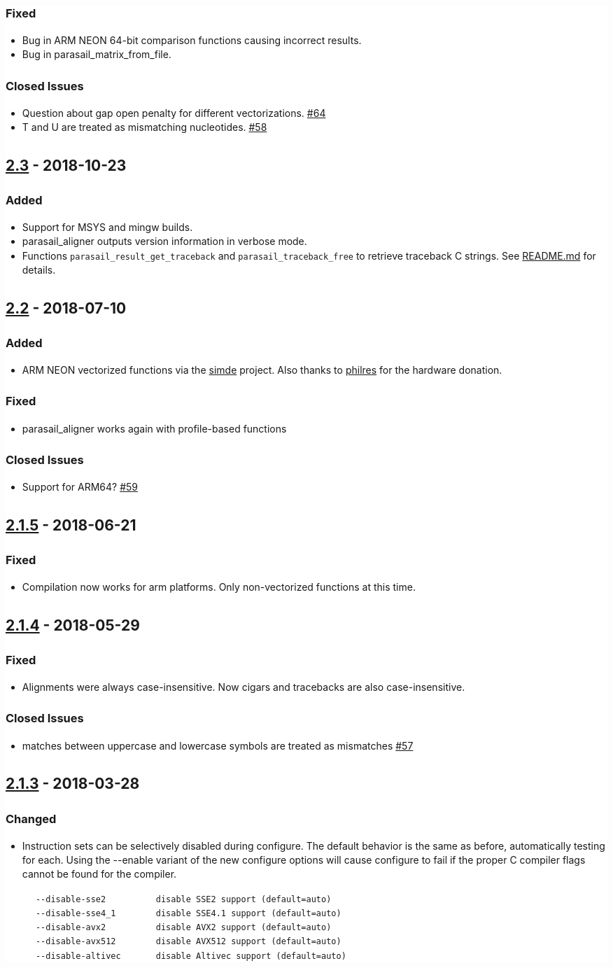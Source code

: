 ### Fixed
- Bug in ARM NEON 64-bit comparison functions causing incorrect results.
- Bug in parasail_matrix_from_file.

### Closed Issues
- Question about gap open penalty for different vectorizations. [\#64]
- T and U are treated as mismatching nucleotides. [\#58]

## [2.3] - 2018-10-23
### Added
- Support for MSYS and mingw builds.
- parasail_aligner outputs version information in verbose mode.
- Functions `parasail_result_get_traceback` and `parasail_traceback_free` to retrieve traceback C strings. See [README.md] for details.

## [2.2] - 2018-07-10
### Added
- ARM NEON vectorized functions via the [simde] project. Also thanks to [philres] for the hardware donation. 

### Fixed
- parasail_aligner works again with profile-based functions

### Closed Issues
- Support for ARM64? [\#59]

## [2.1.5] - 2018-06-21
### Fixed
- Compilation now works for arm platforms. Only non-vectorized functions at this time.

## [2.1.4] - 2018-05-29
### Fixed
- Alignments were always case-insensitive. Now cigars and tracebacks are also case-insensitive.

### Closed Issues
- matches between uppercase and lowercase symbols are treated as mismatches [\#57]

## [2.1.3] - 2018-03-28
### Changed
- Instruction sets can be selectively disabled during configure. The
  default behavior is the same as before, automatically testing for
  each. Using the --enable variant of the new configure options will
  cause configure to fail if the proper C compiler flags cannot be found
  for the compiler.
```
	  --disable-sse2          disable SSE2 support (default=auto)
	  --disable-sse4_1        disable SSE4.1 support (default=auto)
	  --disable-avx2          disable AVX2 support (default=auto)
	  --disable-avx512        disable AVX512 support (default=auto)
	  --disable-altivec       disable Altivec support (default=auto)
```


[Unreleased]: https://github.com/jeffdaily/parasail/compare/v2.5...develop
[2.5]:   https://github.com/jeffdaily/parasail/compare/v2.4.3...v2.5
[2.4.3]: https://github.com/jeffdaily/parasail/compare/v2.4.2...v2.4.3
[2.4.2]: https://github.com/jeffdaily/parasail/compare/v2.4.1...v2.4.2
[2.4.1]: https://github.com/jeffdaily/parasail/compare/v2.4...v2.4.1
[2.4]:   https://github.com/jeffdaily/parasail/compare/v2.3...v2.4
[2.3]:   https://github.com/jeffdaily/parasail/compare/v2.2...v2.3
[2.2]:   https://github.com/jeffdaily/parasail/compare/v2.1.5...v2.2
[2.1.5]: https://github.com/jeffdaily/parasail/compare/v2.1.4...v2.1.5
[2.1.4]: https://github.com/jeffdaily/parasail/compare/v2.1.3...v2.1.4
[2.1.3]: https://github.com/jeffdaily/parasail/compare/v2.1.2...v2.1.3
[2.1.2]: https://github.com/jeffdaily/parasail/compare/v2.1.1...v2.1.2
[2.1.1]: https://github.com/jeffdaily/parasail/compare/v2.1...v2.1.1
[2.1]:   https://github.com/jeffdaily/parasail/compare/v2.0.6...v2.1
[2.0.6]: https://github.com/jeffdaily/parasail/compare/v2.0.5...v2.0.6
[2.0.5]: https://github.com/jeffdaily/parasail/compare/v2.0.4...v2.0.5
[2.0.4]: https://github.com/jeffdaily/parasail/compare/v2.0.3...v2.0.4
[2.0.3]: https://github.com/jeffdaily/parasail/compare/v2.0.2...v2.0.3
[2.0.2]: https://github.com/jeffdaily/parasail/compare/v2.0.1...v2.0.2
[2.0.1]: https://github.com/jeffdaily/parasail/compare/v2.0...v2.0.1
[2.0]:   https://github.com/jeffdaily/parasail/compare/v1.3.1...v2.0
[1.3.1]: https://github.com/jeffdaily/parasail/compare/v1.3...v1.3.1
[1.3]:   https://github.com/jeffdaily/parasail/compare/v1.2...v1.3
[1.2]:   https://github.com/jeffdaily/parasail/compare/v1.1.2...v1.2
[1.1.2]: https://github.com/jeffdaily/parasail/compare/v1.1.1...v1.1.2
[1.1.1]: https://github.com/jeffdaily/parasail/compare/v1.1...v1.1.1
[1.1]:   https://github.com/jeffdaily/parasail/compare/v1.0.3...v1.1
[1.0.3]: https://github.com/jeffdaily/parasail/compare/v1.0.2...v1.0.3
[1.0.2]: https://github.com/jeffdaily/parasail/compare/v1.0.1...v1.0.2
[1.0.1]: https://github.com/jeffdaily/parasail/compare/v1.0.0...v1.0.1
[1.0.0]: https://github.com/jeffdaily/parasail/releases/tag/v1.0.0
[\#92]: https://github.com/jeffdaily/parasail/pull/92
[\#91]: https://github.com/jeffdaily/parasail/issues/91
[\#90]: https://github.com/jeffdaily/parasail/issues/90
[\#89]: https://github.com/jeffdaily/parasail/issues/89
[\#88]: https://github.com/jeffdaily/parasail/issues/88
[\#87]: https://github.com/jeffdaily/parasail/issues/87
[\#86]: https://github.com/jeffdaily/parasail/issues/86
[\#85]: https://github.com/jeffdaily/parasail/issues/85
[\#84]: https://github.com/jeffdaily/parasail/issues/84
[\#83]: https://github.com/jeffdaily/parasail/issues/83
[\#82]: https://github.com/jeffdaily/parasail/pull/82
[\#81]: https://github.com/jeffdaily/parasail/issues/81
[\#80]: https://github.com/jeffdaily/parasail/issues/80
[\#79]: https://github.com/jeffdaily/parasail/issues/79
[\#78]: https://github.com/jeffdaily/parasail/pull/78
[\#77]: https://github.com/jeffdaily/parasail/pull/77
[\#76]: https://github.com/jeffdaily/parasail/issues/76
[\#75]: https://github.com/jeffdaily/parasail/issues/75
[\#74]: https://github.com/jeffdaily/parasail/issues/74
[\#73]: https://github.com/jeffdaily/parasail/issues/73
[\#72]: https://github.com/jeffdaily/parasail/issues/72
[\#71]: https://github.com/jeffdaily/parasail/issues/71
[\#70]: https://github.com/jeffdaily/parasail/issues/70
[\#69]: https://github.com/jeffdaily/parasail/issues/69
[\#68]: https://github.com/jeffdaily/parasail/issues/68
[\#67]: https://github.com/jeffdaily/parasail/issues/67
[\#66]: https://github.com/jeffdaily/parasail/issues/66
[\#65]: https://github.com/jeffdaily/parasail/issues/65
[\#64]: https://github.com/jeffdaily/parasail/issues/64
[\#63]: https://github.com/jeffdaily/parasail/issues/63
[\#62]: https://github.com/jeffdaily/parasail/issues/62
[\#61]: https://github.com/jeffdaily/parasail/issues/61
[\#60]: https://github.com/jeffdaily/parasail/issues/60
[\#59]: https://github.com/jeffdaily/parasail/issues/59
[\#58]: https://github.com/jeffdaily/parasail/issues/58
[\#57]: https://github.com/jeffdaily/parasail/issues/57
[\#56]: https://github.com/jeffdaily/parasail/pull/56
[\#55]: https://github.com/jeffdaily/parasail/issues/55
[\#54]: https://github.com/jeffdaily/parasail/issues/54
[\#53]: https://github.com/jeffdaily/parasail/issues/53
[\#52]: https://github.com/jeffdaily/parasail/issues/52
[\#51]: https://github.com/jeffdaily/parasail/issues/51
[\#50]: https://github.com/jeffdaily/parasail/issues/50
[\#49]: https://github.com/jeffdaily/parasail/issues/49
[\#48]: https://github.com/jeffdaily/parasail/issues/48
[\#47]: https://github.com/jeffdaily/parasail/issues/47
[\#46]: https://github.com/jeffdaily/parasail/issues/46
[\#45]: https://github.com/jeffdaily/parasail/pull/45
[\#44]: https://github.com/jeffdaily/parasail/issues/44
[\#43]: https://github.com/jeffdaily/parasail/issues/43
[\#42]: https://github.com/jeffdaily/parasail/issues/42
[\#41]: https://github.com/jeffdaily/parasail/issues/41
[\#40]: https://github.com/jeffdaily/parasail/issues/40
[\#39]: https://github.com/jeffdaily/parasail/issues/39
[\#38]: https://github.com/jeffdaily/parasail/issues/38
[\#37]: https://github.com/jeffdaily/parasail/issues/37
[\#36]: https://github.com/jeffdaily/parasail/issues/36
[\#35]: https://github.com/jeffdaily/parasail/issues/35
[\#34]: https://github.com/jeffdaily/parasail/issues/34
[\#33]: https://github.com/jeffdaily/parasail/issues/33
[\#32]: https://github.com/jeffdaily/parasail/issues/32
[\#31]: https://github.com/jeffdaily/parasail/issues/31
[\#30]: https://github.com/jeffdaily/parasail/issues/30
[\#29]: https://github.com/jeffdaily/parasail/pull/29
[\#28]: https://github.com/jeffdaily/parasail/issues/28
[\#27]: https://github.com/jeffdaily/parasail/pull/27
[\#26]: https://github.com/jeffdaily/parasail/issues/26
[\#25]: https://github.com/jeffdaily/parasail/pull/25
[\#24]: https://github.com/jeffdaily/parasail/issues/24
[\#23]: https://github.com/jeffdaily/parasail/issues/23
[\#22]: https://github.com/jeffdaily/parasail/issues/22
[\#21]: https://github.com/jeffdaily/parasail/issues/21
[\#20]: https://github.com/jeffdaily/parasail/issues/20
[\#19]: https://github.com/jeffdaily/parasail/issues/19
[\#18]: https://github.com/jeffdaily/parasail/issues/18
[\#17]: https://github.com/jeffdaily/parasail/issues/17
[\#16]: https://github.com/jeffdaily/parasail/issues/16
[\#15]: https://github.com/jeffdaily/parasail/issues/15
[\#14]: https://github.com/jeffdaily/parasail/issues/14
[\#13]: https://github.com/jeffdaily/parasail/issues/13
[\#12]: https://github.com/jeffdaily/parasail/issues/12
[\#11]: https://github.com/jeffdaily/parasail/issues/11
[\#10]: https://github.com/jeffdaily/parasail/issues/10
[\#9]: https://github.com/jeffdaily/parasail/issues/9
[\#8]: https://github.com/jeffdaily/parasail/issues/8
[\#7]: https://github.com/jeffdaily/parasail/issues/7
[\#6]: https://github.com/jeffdaily/parasail/issues/6
[\#5]: https://github.com/jeffdaily/parasail/issues/5
[\#4]: https://github.com/jeffdaily/parasail/issues/4
[\#3]: https://github.com/jeffdaily/parasail/issues/3
[\#2]: https://github.com/jeffdaily/parasail/issues/2
[\#1]: https://github.com/jeffdaily/parasail/issues/1
[README.md]: README.md
[philres]: https://github.com/philres
[simde]: https://github.com/nemequ/simde
[manylinux]: https://github.com/pypa/manylinux
[parasail-python]: https://github.com/jeffdaily/parasail-python
[huxihao]: https://github.com/huxihao
[armintoepfer]: https://github.com/armintoepfer
[rkern]: https://github.com/rkern
[SoapZA]: https://github.com/SoapZA
[GrappoloTK]: https://github.com/luhowardmark/GrappoloTK
[SSW]: https://github.com/mengyao/Complete-Striped-Smith-Waterman-Library
[kseq.h]: http://lh3lh3.users.sourceforge.net/kseq.shtml
[nileshpatra]: https://github.com/nileshpatra
[ksahlin]: https://github.com/ksahlin
[jvkersch]: https://github.com/jvkersch